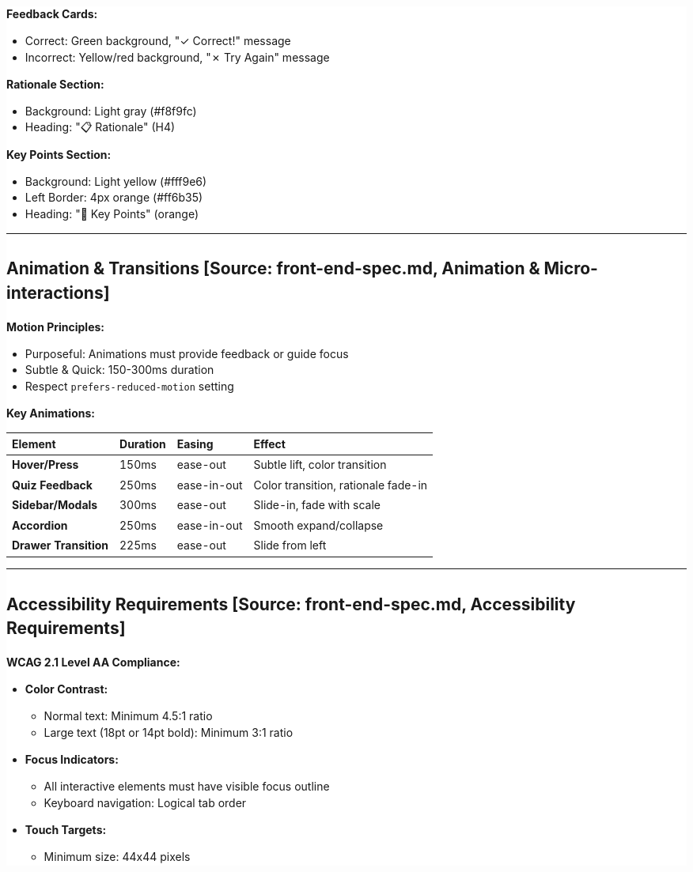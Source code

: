 **Feedback Cards:**
- Correct: Green background, "✓ Correct!" message
- Incorrect: Yellow/red background, "✗ Try Again" message

**Rationale Section:**
- Background: Light gray (#f8f9fc)
- Heading: "📋 Rationale" (H4)

**Key Points Section:**
- Background: Light yellow (#fff9e6)
- Left Border: 4px orange (#ff6b35)
- Heading: "🔑 Key Points" (orange)

---

## Animation & Transitions [Source: front-end-spec.md, Animation & Micro-interactions]

**Motion Principles:**
- Purposeful: Animations must provide feedback or guide focus
- Subtle & Quick: 150-300ms duration
- Respect `prefers-reduced-motion` setting

**Key Animations:**

| Element | Duration | Easing | Effect |
|:--------|:---------|:-------|:-------|
| **Hover/Press** | 150ms | ease-out | Subtle lift, color transition |
| **Quiz Feedback** | 250ms | ease-in-out | Color transition, rationale fade-in |
| **Sidebar/Modals** | 300ms | ease-out | Slide-in, fade with scale |
| **Accordion** | 250ms | ease-in-out | Smooth expand/collapse |
| **Drawer Transition** | 225ms | ease-out | Slide from left |

---

## Accessibility Requirements [Source: front-end-spec.md, Accessibility Requirements]

**WCAG 2.1 Level AA Compliance:**

- **Color Contrast:**
  - Normal text: Minimum 4.5:1 ratio
  - Large text (18pt or 14pt bold): Minimum 3:1 ratio

- **Focus Indicators:**
  - All interactive elements must have visible focus outline
  - Keyboard navigation: Logical tab order

- **Touch Targets:**
  - Minimum size: 44x44 pixels
